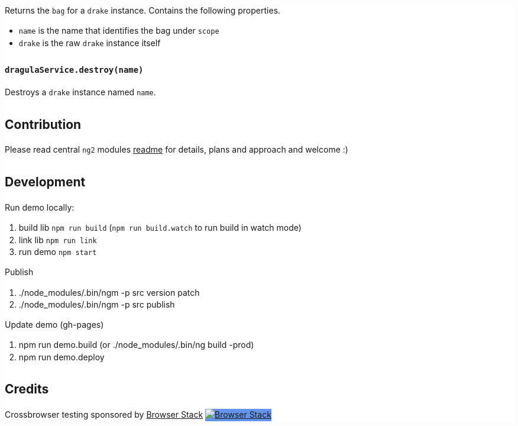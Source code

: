 Returns the `bag` for a `drake` instance. Contains the following properties.

- `name` is the name that identifies the bag under `scope`
- `drake` is the raw `drake` instance itself

### `dragulaService.destroy(name)`

Destroys a `drake` instance named `name`.

## Contribution

Please read central `ng2` modules [readme](https://github.com/valor-software/ng2-plans) for details, plans and approach and welcome :)

## Development

Run demo locally:
1. build lib `npm run build` (`npm run build.watch` to run build in watch mode)
2. link lib `npm run link`
3. run demo `npm start`

Publish
1. ./node_modules/.bin/ngm -p src version patch
2. ./node_modules/.bin/ngm -p src publish

Update demo (gh-pages)
1. npm run demo.build (or ./node_modules/.bin/ng build -prod)
2. npm run demo.deploy

## Credits
Crossbrowser testing sponsored by [Browser Stack](https://www.browserstack.com)
[<img src="https://camo.githubusercontent.com/a7b268f2785656ab3ca7b1cbb1633ee5affceb8f/68747470733a2f2f64677a6f7139623561736a67312e636c6f756466726f6e742e6e65742f70726f64756374696f6e2f696d616765732f6c61796f75742f6c6f676f2d6865616465722e706e67" alt="Browser Stack" height="31px" style="background: cornflowerblue;">](https://www.browserstack.com)
